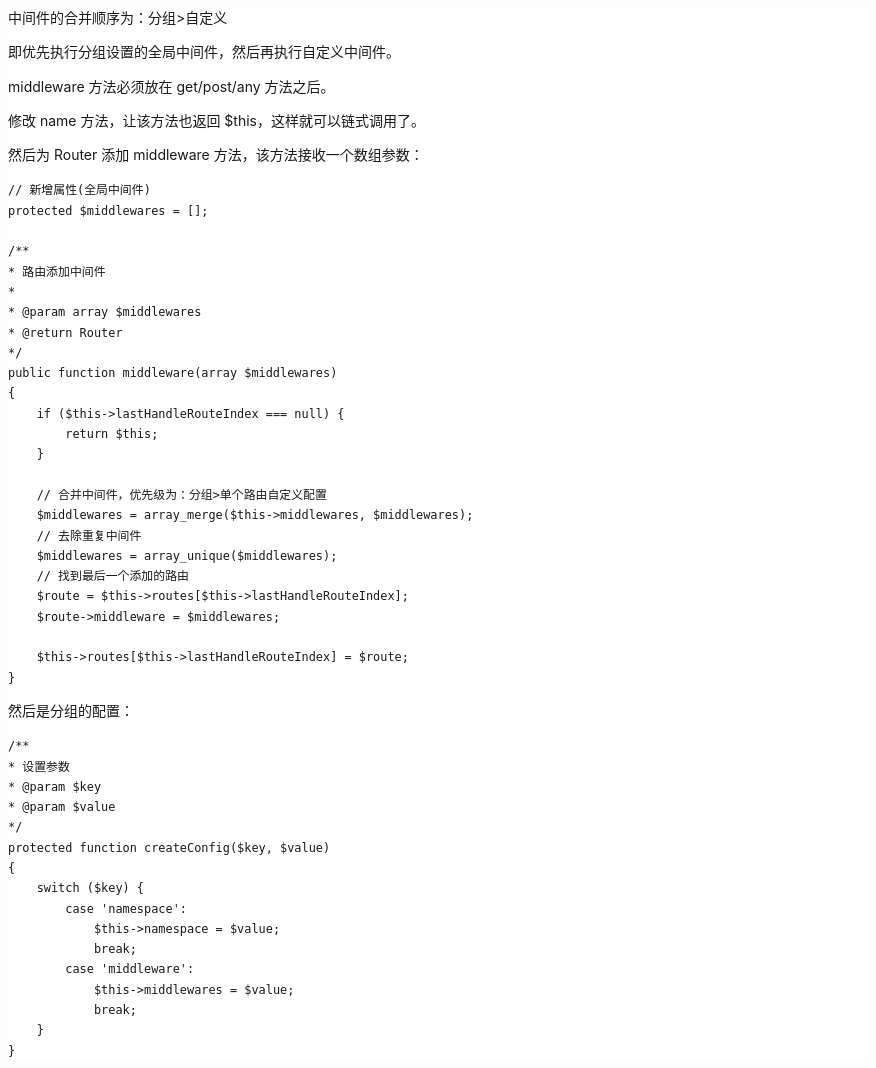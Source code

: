 中间件的合并顺序为：分组>自定义

即优先执行分组设置的全局中间件，然后再执行自定义中间件。

middleware 方法必须放在 get/post/any 方法之后。

修改 name 方法，让该方法也返回 $this，这样就可以链式调用了。

然后为 Router 添加 middleware 方法，该方法接收一个数组参数：

```
// 新增属性(全局中间件)
protected $middlewares = [];

/**
* 路由添加中间件
*
* @param array $middlewares
* @return Router
*/
public function middleware(array $middlewares)
{
    if ($this->lastHandleRouteIndex === null) {
        return $this;
    }

    // 合并中间件，优先级为：分组>单个路由自定义配置
    $middlewares = array_merge($this->middlewares, $middlewares);
    // 去除重复中间件
    $middlewares = array_unique($middlewares);
    // 找到最后一个添加的路由
    $route = $this->routes[$this->lastHandleRouteIndex];
    $route->middleware = $middlewares;

    $this->routes[$this->lastHandleRouteIndex] = $route;
}
```

然后是分组的配置：

```
/**
* 设置参数
* @param $key
* @param $value
*/
protected function createConfig($key, $value)
{
    switch ($key) {
        case 'namespace':
            $this->namespace = $value;
            break;
        case 'middleware':
            $this->middlewares = $value;
            break;
    }
}
```
